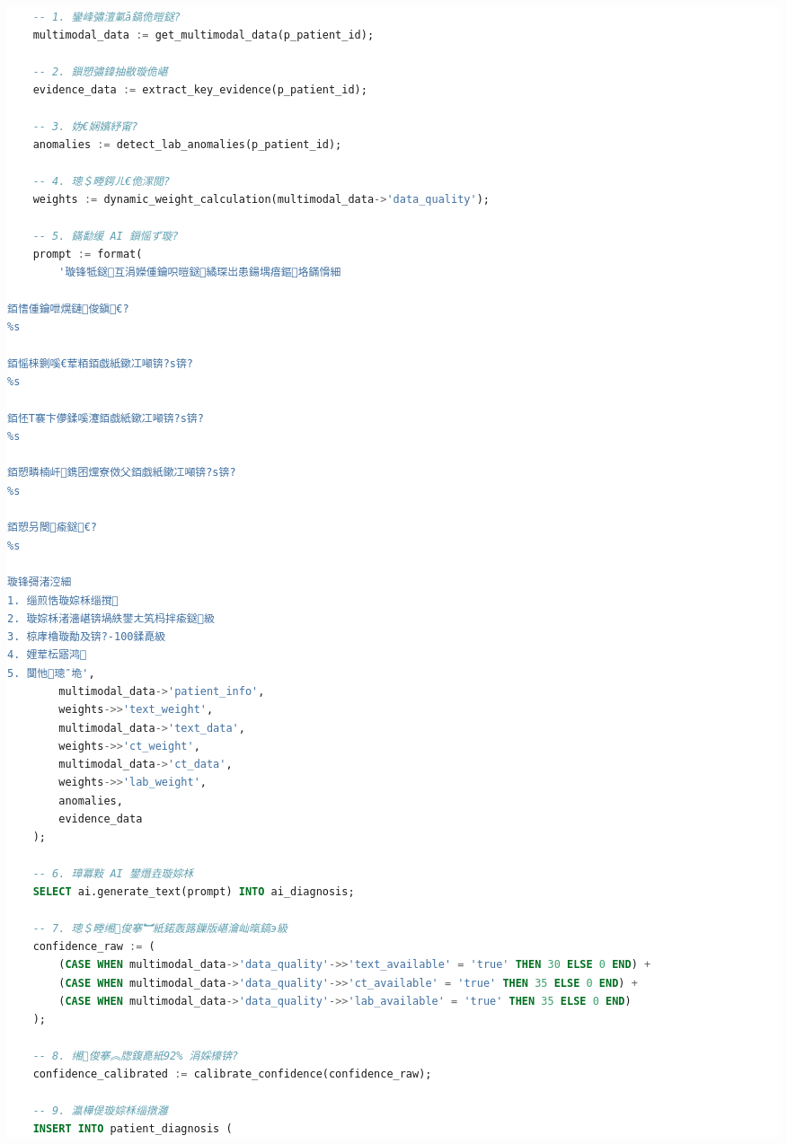 ```sql
    -- 1. 鑾峰彇澶氭ā鎬佹暟鎹?
    multimodal_data := get_multimodal_data(p_patient_id);

    -- 2. 鎻愬彇鍏抽敭璇佹嵁
    evidence_data := extract_key_evidence(p_patient_id);

    -- 3. 妫€娴嬪紓甯?
    anomalies := detect_lab_anomalies(p_patient_id);

    -- 4. 璁＄畻鍔ㄦ€佹潈閲?
    weights := dynamic_weight_calculation(multimodal_data->'data_quality');

    -- 5. 鏋勫缓 AI 鎻愮ず璇?
    prompt := format(
        '璇锋牴鎹互涓嬫偅鑰呮暟鎹繘琛岀患鍚堣瘖鏂垎鏋愶細

銆愭偅鑰呭熀鏈俊鎭€?
%s

銆愮梾鍘嗘€荤粨銆戯紙鏉冮噸锛?s锛?
%s

銆怌T褰卞儚鍒嗘瀽銆戯紙鏉冮噸锛?s锛?
%s

銆愬疄楠屽鎸囨爣寮傚父銆戯紙鏉冮噸锛?s锛?
%s

銆愬叧閿瘉鎹€?
%s

璇锋彁渚涳細
1. 缁煎悎璇婃柇缁撹
2. 璇婃柇渚濇嵁锛堝紩鐢ㄤ笂杩拌瘉鎹級
3. 椋庨櫓璇勪及锛?-100鍒嗭級
4. 娌荤枟寤鸿
5. 闅忚璁″垝',
        multimodal_data->'patient_info',
        weights->>'text_weight',
        multimodal_data->'text_data',
        weights->>'ct_weight',
        multimodal_data->'ct_data',
        weights->>'lab_weight',
        anomalies,
        evidence_data
    );

    -- 6. 璋冪敤 AI 鐢熸垚璇婃柇
    SELECT ai.generate_text(prompt) INTO ai_diagnosis;

    -- 7. 璁＄畻缃俊搴︼紙鍩轰簬鏁版嵁瀹屾暣鎬э級
    confidence_raw := (
        (CASE WHEN multimodal_data->'data_quality'->>'text_available' = 'true' THEN 30 ELSE 0 END) +
        (CASE WHEN multimodal_data->'data_quality'->>'ct_available' = 'true' THEN 35 ELSE 0 END) +
        (CASE WHEN multimodal_data->'data_quality'->>'lab_available' = 'true' THEN 35 ELSE 0 END)
    );

    -- 8. 缃俊搴︽牎鍑嗭紙92% 涓婇檺锛?
    confidence_calibrated := calibrate_confidence(confidence_raw);

    -- 9. 瀛樺偍璇婃柇缁撴灉
    INSERT INTO patient_diagnosis (
```